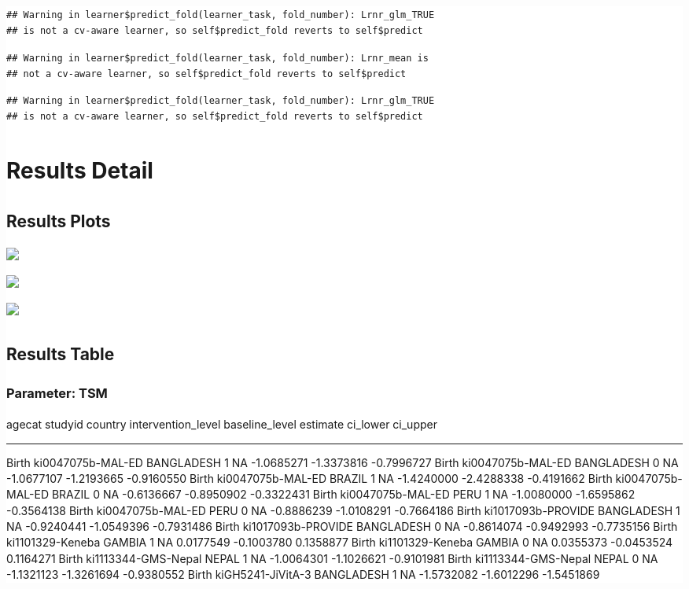 ```
## Warning in learner$predict_fold(learner_task, fold_number): Lrnr_glm_TRUE
## is not a cv-aware learner, so self$predict_fold reverts to self$predict
```

```
## Warning in learner$predict_fold(learner_task, fold_number): Lrnr_mean is
## not a cv-aware learner, so self$predict_fold reverts to self$predict
```

```
## Warning in learner$predict_fold(learner_task, fold_number): Lrnr_glm_TRUE
## is not a cv-aware learner, so self$predict_fold reverts to self$predict
```




# Results Detail

## Results Plots
![](/tmp/0dc33729-fc1e-401d-adfc-4d07c766302f/861277db-67b5-4729-bede-6ca4dd084d5e/REPORT_files/figure-html/plot_tsm-1.png)



![](/tmp/0dc33729-fc1e-401d-adfc-4d07c766302f/861277db-67b5-4729-bede-6ca4dd084d5e/REPORT_files/figure-html/plot_ate-1.png)



![](/tmp/0dc33729-fc1e-401d-adfc-4d07c766302f/861277db-67b5-4729-bede-6ca4dd084d5e/REPORT_files/figure-html/plot_par-1.png)

## Results Table

### Parameter: TSM


agecat      studyid               country      intervention_level   baseline_level      estimate     ci_lower     ci_upper
----------  --------------------  -----------  -------------------  ---------------  -----------  -----------  -----------
Birth       ki0047075b-MAL-ED     BANGLADESH   1                    NA                -1.0685271   -1.3373816   -0.7996727
Birth       ki0047075b-MAL-ED     BANGLADESH   0                    NA                -1.0677107   -1.2193665   -0.9160550
Birth       ki0047075b-MAL-ED     BRAZIL       1                    NA                -1.4240000   -2.4288338   -0.4191662
Birth       ki0047075b-MAL-ED     BRAZIL       0                    NA                -0.6136667   -0.8950902   -0.3322431
Birth       ki0047075b-MAL-ED     PERU         1                    NA                -1.0080000   -1.6595862   -0.3564138
Birth       ki0047075b-MAL-ED     PERU         0                    NA                -0.8886239   -1.0108291   -0.7664186
Birth       ki1017093b-PROVIDE    BANGLADESH   1                    NA                -0.9240441   -1.0549396   -0.7931486
Birth       ki1017093b-PROVIDE    BANGLADESH   0                    NA                -0.8614074   -0.9492993   -0.7735156
Birth       ki1101329-Keneba      GAMBIA       1                    NA                 0.0177549   -0.1003780    0.1358877
Birth       ki1101329-Keneba      GAMBIA       0                    NA                 0.0355373   -0.0453524    0.1164271
Birth       ki1113344-GMS-Nepal   NEPAL        1                    NA                -1.0064301   -1.1026621   -0.9101981
Birth       ki1113344-GMS-Nepal   NEPAL        0                    NA                -1.1321123   -1.3261694   -0.9380552
Birth       kiGH5241-JiVitA-3     BANGLADESH   1                    NA                -1.5732082   -1.6012296   -1.5451869